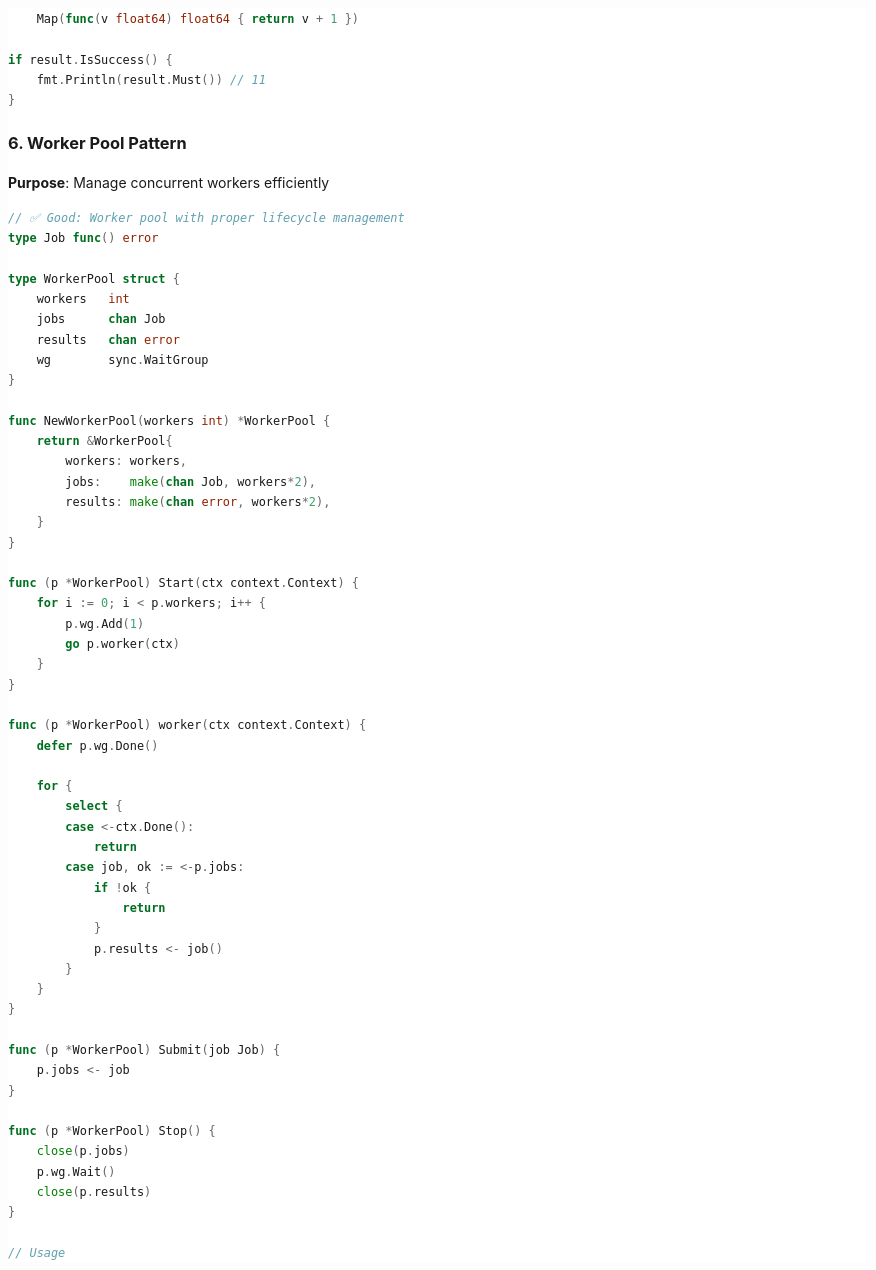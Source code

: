 ```go
    Map(func(v float64) float64 { return v + 1 })

if result.IsSuccess() {
    fmt.Println(result.Must()) // 11
}
```

### 6. Worker Pool Pattern
**Purpose**: Manage concurrent workers efficiently

```go
// ✅ Good: Worker pool with proper lifecycle management
type Job func() error

type WorkerPool struct {
    workers   int
    jobs      chan Job
    results   chan error
    wg        sync.WaitGroup
}

func NewWorkerPool(workers int) *WorkerPool {
    return &WorkerPool{
        workers: workers,
        jobs:    make(chan Job, workers*2),
        results: make(chan error, workers*2),
    }
}

func (p *WorkerPool) Start(ctx context.Context) {
    for i := 0; i < p.workers; i++ {
        p.wg.Add(1)
        go p.worker(ctx)
    }
}

func (p *WorkerPool) worker(ctx context.Context) {
    defer p.wg.Done()
    
    for {
        select {
        case <-ctx.Done():
            return
        case job, ok := <-p.jobs:
            if !ok {
                return
            }
            p.results <- job()
        }
    }
}

func (p *WorkerPool) Submit(job Job) {
    p.jobs <- job
}

func (p *WorkerPool) Stop() {
    close(p.jobs)
    p.wg.Wait()
    close(p.results)
}

// Usage
```